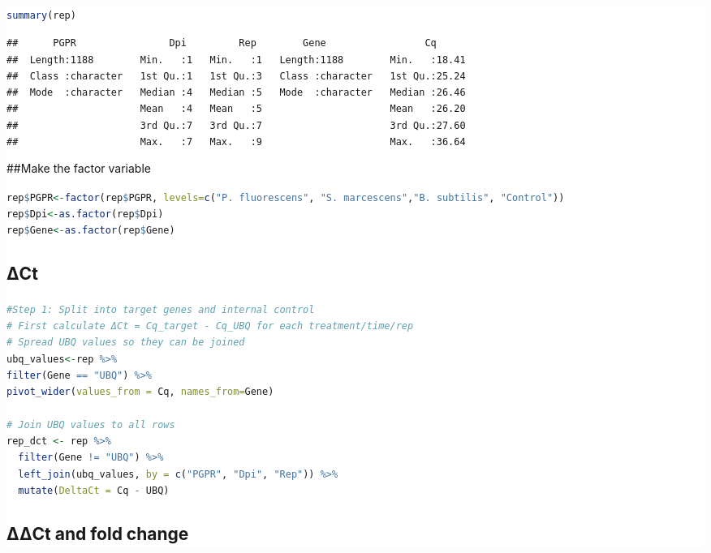 ``` r
summary(rep)
```

    ##      PGPR                Dpi         Rep        Gene                 Cq       
    ##  Length:1188        Min.   :1   Min.   :1   Length:1188        Min.   :18.41  
    ##  Class :character   1st Qu.:1   1st Qu.:3   Class :character   1st Qu.:25.24  
    ##  Mode  :character   Median :4   Median :5   Mode  :character   Median :26.46  
    ##                     Mean   :4   Mean   :5                      Mean   :26.20  
    ##                     3rd Qu.:7   3rd Qu.:7                      3rd Qu.:27.60  
    ##                     Max.   :7   Max.   :9                      Max.   :36.64

\##Make the factor variable

``` r
rep$PGPR<-factor(rep$PGPR, levels=c("P. fluorescens", "S. marcescens","B. subtilis", "Control"))
rep$Dpi<-as.factor(rep$Dpi)
rep$Gene<-as.factor(rep$Gene)
```

## ΔCt

``` r
#Step 1: Split into target genes and internal control
# First calculate ΔCt = Cq_target - Cq_UBQ for each treatment/time/rep
# Spread UBQ values so they can be joined
ubq_values<-rep %>% 
filter(Gene == "UBQ") %>% 
pivot_wider(values_from = Cq, names_from=Gene) 

# Join UBQ values to all rows
rep_dct <- rep %>%
  filter(Gene != "UBQ") %>%
  left_join(ubq_values, by = c("PGPR", "Dpi", "Rep")) %>%
  mutate(DeltaCt = Cq - UBQ)
```

## ΔΔCt and fold change

